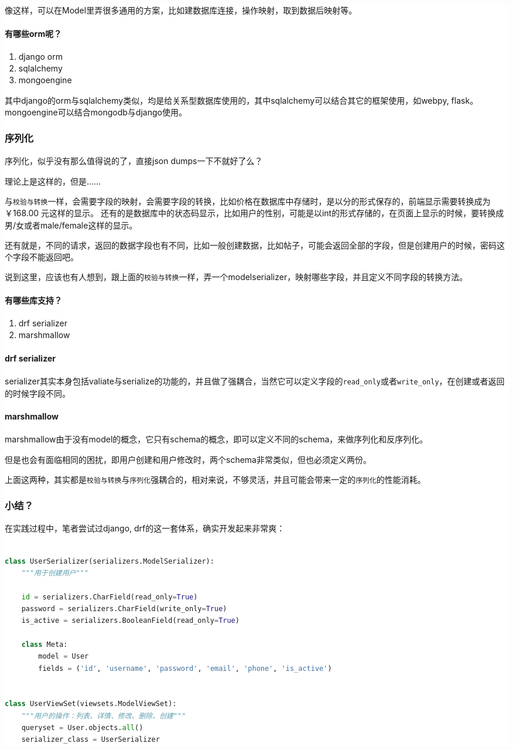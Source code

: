 像这样，可以在Model里弄很多通用的方案，比如建数据库连接，操作映射，取到数据后映射等。


#### 有哪些orm呢？

1. django orm
2. sqlalchemy
3. mongoengine

其中django的orm与sqlalchemy类似，均是给关系型数据库使用的，其中sqlalchemy可以结合其它的框架使用，如webpy, flask。
mongoengine可以结合mongodb与django使用。


### 序列化

序列化，似乎没有那么值得说的了，直接json dumps一下不就好了么？

理论上是这样的，但是……

与`校验与转换`一样，会需要字段的映射，会需要字段的转换，比如价格在数据库中存储时，是以分的形式保存的，前端显示需要转换成为￥168.00 元这样的显示。
还有的是数据库中的状态码显示，比如用户的性别，可能是以int的形式存储的，在页面上显示的时候，要转换成男/女或者male/female这样的显示。

还有就是，不同的请求，返回的数据字段也有不同，比如一般创建数据，比如帖子，可能会返回全部的字段，但是创建用户的时候，密码这个字段不能返回吧。

说到这里，应该也有人想到，跟上面的`校验与转换`一样，弄一个modelserializer，映射哪些字段，并且定义不同字段的转换方法。


#### 有哪些库支持？

1. drf serializer
2. marshmallow

#### drf serializer

serializer其实本身包括valiate与serialize的功能的，并且做了强耦合，当然它可以定义字段的`read_only`或者`write_only`，在创建或者返回的时候字段不同。


#### marshmallow

marshmallow由于没有model的概念，它只有schema的概念，即可以定义不同的schema，来做序列化和反序列化。

但是也会有面临相同的困扰，即用户创建和用户修改时，两个schema非常类似，但也必须定义两份。

上面这两种，其实都是`校验与转换`与`序列化`强耦合的，相对来说，不够灵活，并且可能会带来一定的`序列化`的性能消耗。


### 小结？

在实践过程中，笔者尝试过django, drf的这一套体系，确实开发起来非常爽：

```python

class UserSerializer(serializers.ModelSerializer):
    """用于创建用户"""

    id = serializers.CharField(read_only=True)
    password = serializers.CharField(write_only=True)
    is_active = serializers.BooleanField(read_only=True)

    class Meta:
        model = User
        fields = ('id', 'username', 'password', 'email', 'phone', 'is_active')


class UserViewSet(viewsets.ModelViewSet):
    """用户的操作：列表、详情、修改、删除、创建"""
    queryset = User.objects.all()
    serializer_class = UserSerializer

```
